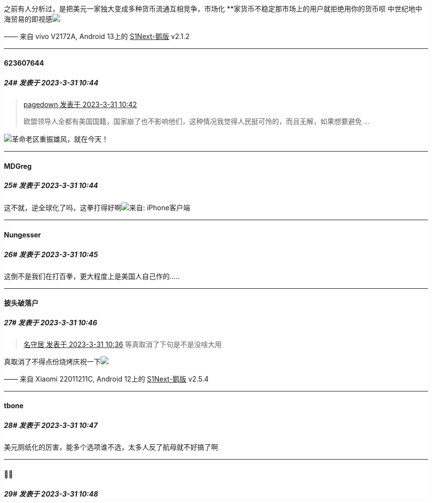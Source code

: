 之前有人分析过，是把美元一家独大变成多种货币流通互相竞争，市场化
**家货币不稳定那市场上的用户就拒绝用你的货币呗
中世纪地中海贸易的即视感<img src="https://static.saraba1st.com/image/smiley/face2017/009.gif" referrerpolicy="no-referrer">

—— 来自 vivo V2172A, Android 13上的 [S1Next-鹅版](https://github.com/ykrank/S1-Next/releases) v2.1.2

*****

####  623607644  
##### 24#       发表于 2023-3-31 10:44

<blockquote><a href="httphttps://bbs.saraba1st.com/2b/forum.php?mod=redirect&amp;goto=findpost&amp;pid=60283303&amp;ptid=2126755" target="_blank">pagedown 发表于 2023-3-31 10:42</a>

欧盟领导人全都有美国国籍，国家崩了也不影响他们，这种情况我觉得人民挺可怜的，而且无解，如果想要避免 ...</blockquote>
<img src="https://static.saraba1st.com/image/smiley/face2017/067.png" referrerpolicy="no-referrer">革命老区重振雄风，就在今天！

*****

####  MDGreg  
##### 25#       发表于 2023-3-31 10:44

这不就，逆全球化了吗，这拳打得好啊<img src="https://static.saraba1st.com/image/smiley/face2017/083.png" referrerpolicy="no-referrer">来自: iPhone客户端

*****

####  Nungesser  
##### 26#       发表于 2023-3-31 10:45

这倒不是我们在打百拳，更大程度上是美国人自己作的.....

*****

####  披头破落户  
##### 27#       发表于 2023-3-31 10:46

<blockquote><a href="httphttps://bbs.saraba1st.com/2b/forum.php?mod=redirect&amp;goto=findpost&amp;pid=60283212&amp;ptid=2126755" target="_blank">名守居 发表于 2023-3-31 10:36</a>
等真取消了下句是不是没啥大用</blockquote>
真取消了不得点份烧烤庆祝一下<img src="https://static.saraba1st.com/image/smiley/face2017/040.png" referrerpolicy="no-referrer">

—— 来自 Xiaomi 22011211C, Android 12上的 [S1Next-鹅版](https://github.com/ykrank/S1-Next/releases) v2.5.4

*****

####  tbone  
##### 28#       发表于 2023-3-31 10:47

美元厕纸化的厉害，能多个选项谁不选，太多人反了航母就不好搞了啊

*****

####  🐳❕  
##### 29#       发表于 2023-3-31 10:48

